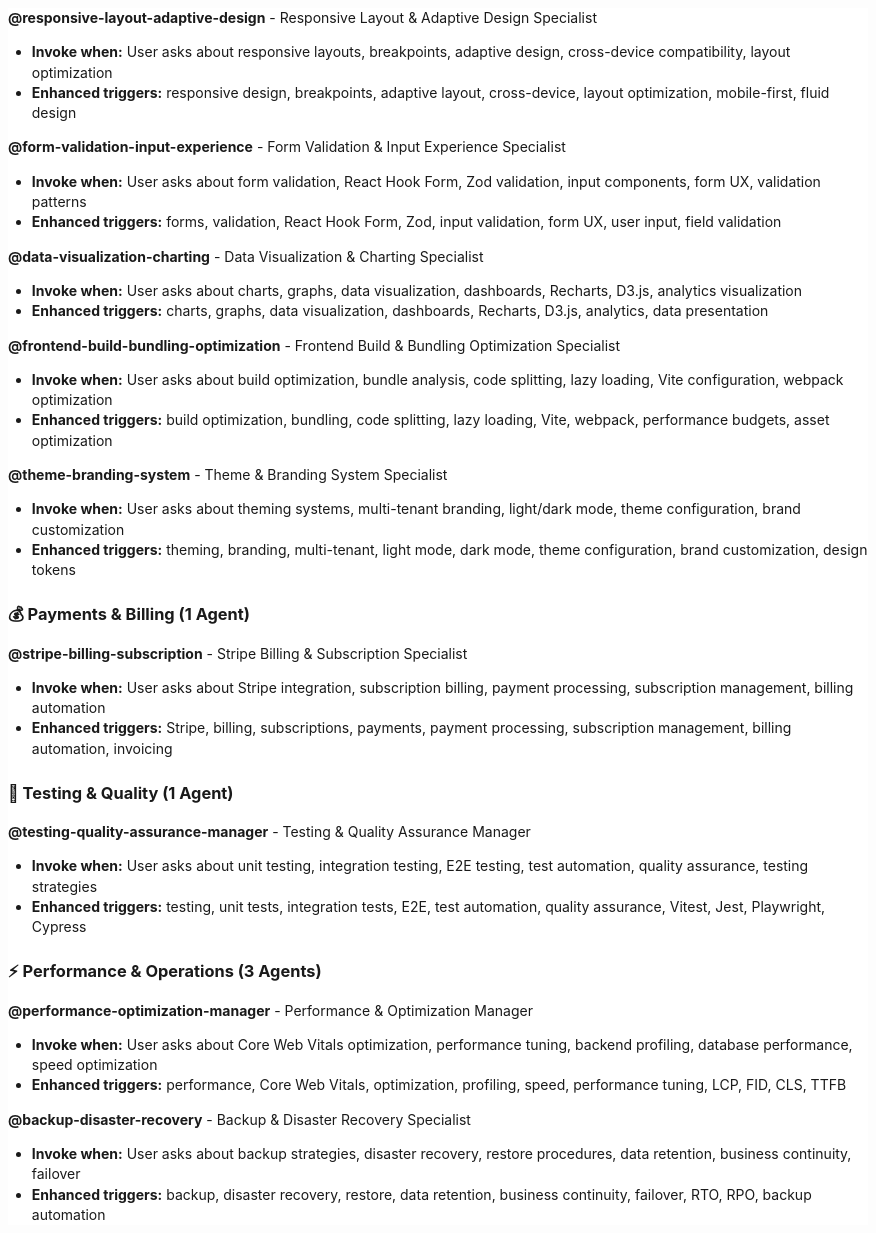 **@responsive-layout-adaptive-design** - Responsive Layout & Adaptive Design Specialist
- **Invoke when:** User asks about responsive layouts, breakpoints, adaptive design, cross-device compatibility, layout optimization
- **Enhanced triggers:** responsive design, breakpoints, adaptive layout, cross-device, layout optimization, mobile-first, fluid design

**@form-validation-input-experience** - Form Validation & Input Experience Specialist
- **Invoke when:** User asks about form validation, React Hook Form, Zod validation, input components, form UX, validation patterns
- **Enhanced triggers:** forms, validation, React Hook Form, Zod, input validation, form UX, user input, field validation

**@data-visualization-charting** - Data Visualization & Charting Specialist
- **Invoke when:** User asks about charts, graphs, data visualization, dashboards, Recharts, D3.js, analytics visualization
- **Enhanced triggers:** charts, graphs, data visualization, dashboards, Recharts, D3.js, analytics, data presentation

**@frontend-build-bundling-optimization** - Frontend Build & Bundling Optimization Specialist
- **Invoke when:** User asks about build optimization, bundle analysis, code splitting, lazy loading, Vite configuration, webpack optimization
- **Enhanced triggers:** build optimization, bundling, code splitting, lazy loading, Vite, webpack, performance budgets, asset optimization

**@theme-branding-system** - Theme & Branding System Specialist
- **Invoke when:** User asks about theming systems, multi-tenant branding, light/dark mode, theme configuration, brand customization
- **Enhanced triggers:** theming, branding, multi-tenant, light mode, dark mode, theme configuration, brand customization, design tokens

### 💰 Payments & Billing (1 Agent)
**@stripe-billing-subscription** - Stripe Billing & Subscription Specialist
- **Invoke when:** User asks about Stripe integration, subscription billing, payment processing, subscription management, billing automation
- **Enhanced triggers:** Stripe, billing, subscriptions, payments, payment processing, subscription management, billing automation, invoicing

### 🧪 Testing & Quality (1 Agent)
**@testing-quality-assurance-manager** - Testing & Quality Assurance Manager
- **Invoke when:** User asks about unit testing, integration testing, E2E testing, test automation, quality assurance, testing strategies
- **Enhanced triggers:** testing, unit tests, integration tests, E2E, test automation, quality assurance, Vitest, Jest, Playwright, Cypress

### ⚡ Performance & Operations (3 Agents)
**@performance-optimization-manager** - Performance & Optimization Manager
- **Invoke when:** User asks about Core Web Vitals optimization, performance tuning, backend profiling, database performance, speed optimization
- **Enhanced triggers:** performance, Core Web Vitals, optimization, profiling, speed, performance tuning, LCP, FID, CLS, TTFB

**@backup-disaster-recovery** - Backup & Disaster Recovery Specialist
- **Invoke when:** User asks about backup strategies, disaster recovery, restore procedures, data retention, business continuity, failover
- **Enhanced triggers:** backup, disaster recovery, restore, data retention, business continuity, failover, RTO, RPO, backup automation
